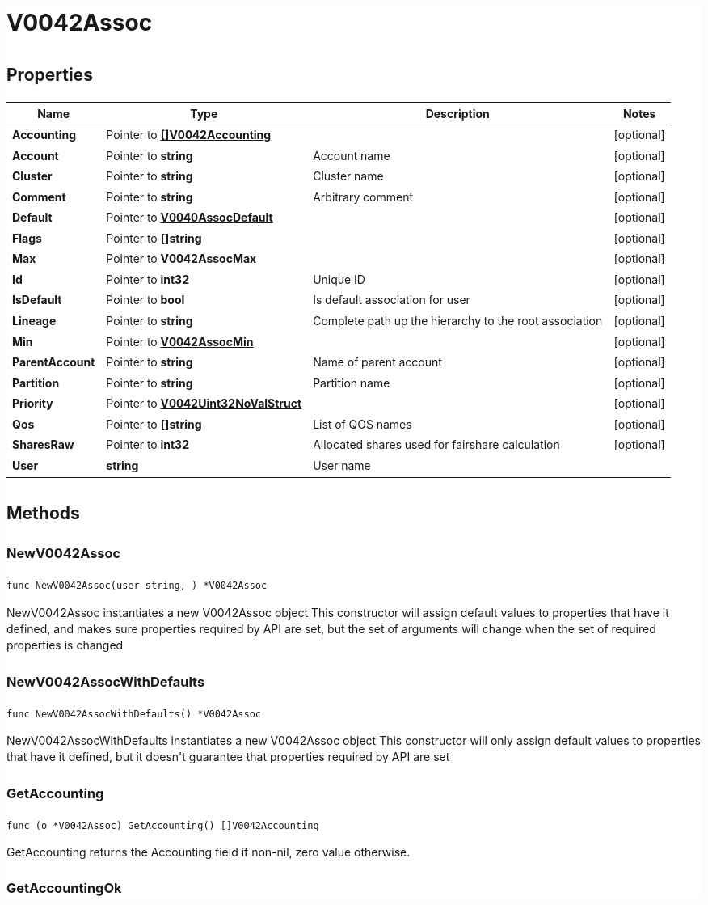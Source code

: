 # V0042Assoc

## Properties

Name | Type | Description | Notes
------------ | ------------- | ------------- | -------------
**Accounting** | Pointer to [**[]V0042Accounting**](V0042Accounting.md) |  | [optional] 
**Account** | Pointer to **string** | Account name | [optional] 
**Cluster** | Pointer to **string** | Cluster name | [optional] 
**Comment** | Pointer to **string** | Arbitrary comment | [optional] 
**Default** | Pointer to [**V0040AssocDefault**](V0040AssocDefault.md) |  | [optional] 
**Flags** | Pointer to **[]string** |  | [optional] 
**Max** | Pointer to [**V0042AssocMax**](V0042AssocMax.md) |  | [optional] 
**Id** | Pointer to **int32** | Unique ID | [optional] 
**IsDefault** | Pointer to **bool** | Is default association for user | [optional] 
**Lineage** | Pointer to **string** | Complete path up the hierarchy to the root association | [optional] 
**Min** | Pointer to [**V0042AssocMin**](V0042AssocMin.md) |  | [optional] 
**ParentAccount** | Pointer to **string** | Name of parent account | [optional] 
**Partition** | Pointer to **string** | Partition name | [optional] 
**Priority** | Pointer to [**V0042Uint32NoValStruct**](V0042Uint32NoValStruct.md) |  | [optional] 
**Qos** | Pointer to **[]string** | List of QOS names | [optional] 
**SharesRaw** | Pointer to **int32** | Allocated shares used for fairshare calculation | [optional] 
**User** | **string** | User name | 

## Methods

### NewV0042Assoc

`func NewV0042Assoc(user string, ) *V0042Assoc`

NewV0042Assoc instantiates a new V0042Assoc object
This constructor will assign default values to properties that have it defined,
and makes sure properties required by API are set, but the set of arguments
will change when the set of required properties is changed

### NewV0042AssocWithDefaults

`func NewV0042AssocWithDefaults() *V0042Assoc`

NewV0042AssocWithDefaults instantiates a new V0042Assoc object
This constructor will only assign default values to properties that have it defined,
but it doesn't guarantee that properties required by API are set

### GetAccounting

`func (o *V0042Assoc) GetAccounting() []V0042Accounting`

GetAccounting returns the Accounting field if non-nil, zero value otherwise.

### GetAccountingOk
